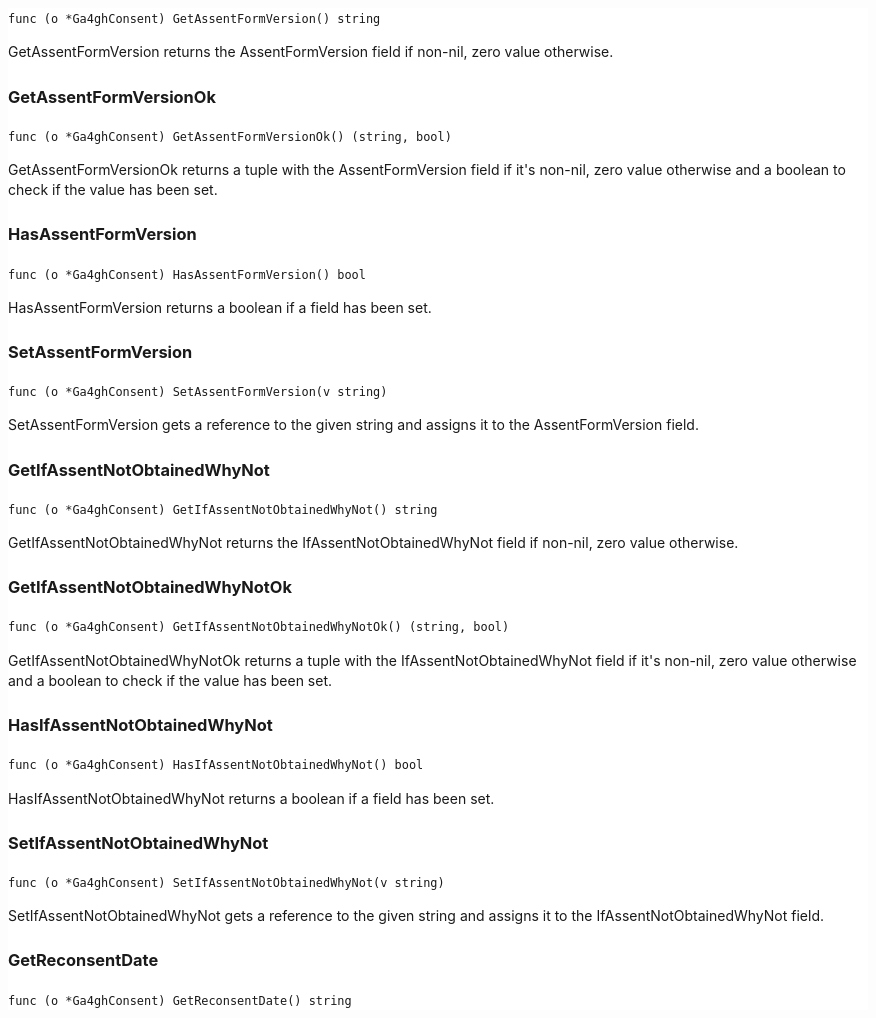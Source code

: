 `func (o *Ga4ghConsent) GetAssentFormVersion() string`

GetAssentFormVersion returns the AssentFormVersion field if non-nil, zero value otherwise.

### GetAssentFormVersionOk

`func (o *Ga4ghConsent) GetAssentFormVersionOk() (string, bool)`

GetAssentFormVersionOk returns a tuple with the AssentFormVersion field if it's non-nil, zero value otherwise
and a boolean to check if the value has been set.

### HasAssentFormVersion

`func (o *Ga4ghConsent) HasAssentFormVersion() bool`

HasAssentFormVersion returns a boolean if a field has been set.

### SetAssentFormVersion

`func (o *Ga4ghConsent) SetAssentFormVersion(v string)`

SetAssentFormVersion gets a reference to the given string and assigns it to the AssentFormVersion field.

### GetIfAssentNotObtainedWhyNot

`func (o *Ga4ghConsent) GetIfAssentNotObtainedWhyNot() string`

GetIfAssentNotObtainedWhyNot returns the IfAssentNotObtainedWhyNot field if non-nil, zero value otherwise.

### GetIfAssentNotObtainedWhyNotOk

`func (o *Ga4ghConsent) GetIfAssentNotObtainedWhyNotOk() (string, bool)`

GetIfAssentNotObtainedWhyNotOk returns a tuple with the IfAssentNotObtainedWhyNot field if it's non-nil, zero value otherwise
and a boolean to check if the value has been set.

### HasIfAssentNotObtainedWhyNot

`func (o *Ga4ghConsent) HasIfAssentNotObtainedWhyNot() bool`

HasIfAssentNotObtainedWhyNot returns a boolean if a field has been set.

### SetIfAssentNotObtainedWhyNot

`func (o *Ga4ghConsent) SetIfAssentNotObtainedWhyNot(v string)`

SetIfAssentNotObtainedWhyNot gets a reference to the given string and assigns it to the IfAssentNotObtainedWhyNot field.

### GetReconsentDate

`func (o *Ga4ghConsent) GetReconsentDate() string`
